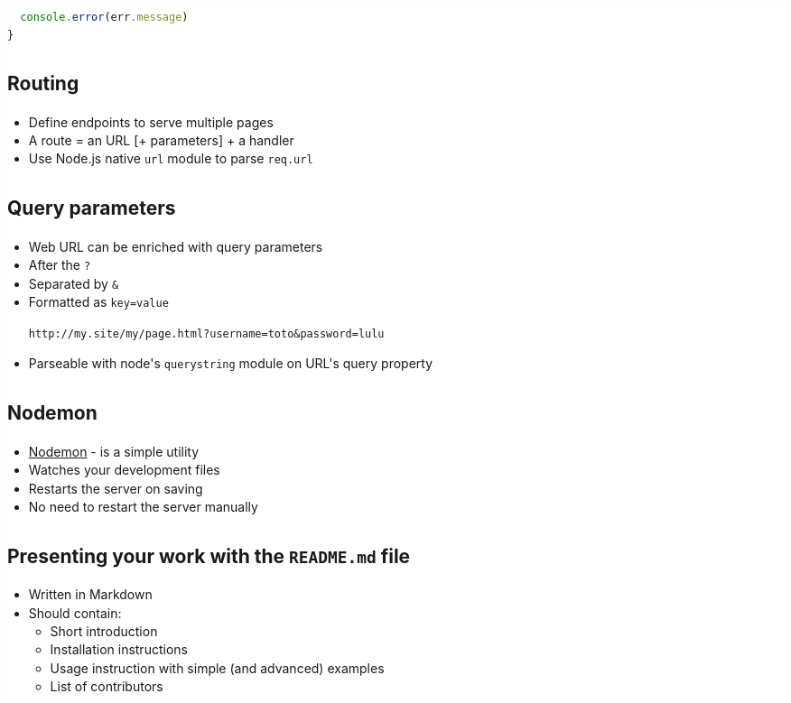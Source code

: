 ```js
  console.error(err.message)
}
```

## Routing

* Define endpoints to serve multiple pages 
* A route = an URL [+ parameters] + a handler
* Use Node.js native `url` module to parse `req.url`

## Query parameters

* Web URL can be enriched with query parameters
* After the `?`
* Separated by `&`
* Formatted as `key=value`
  ```
  http://my.site/my/page.html?username=toto&password=lulu
  ```
* Parseable with node's `querystring` module on URL's query property

## Nodemon

* [Nodemon](https://www.npmjs.com/package/nodemon) - is a simple utility
* Watches your development files
* Restarts the server on saving
* No need to restart the server manually

## Presenting your work with the `README.md` file

* Written in Markdown
* Should contain:
  * Short introduction
  * Installation instructions 
  * Usage instruction with simple (and advanced) examples
  * List of contributors

